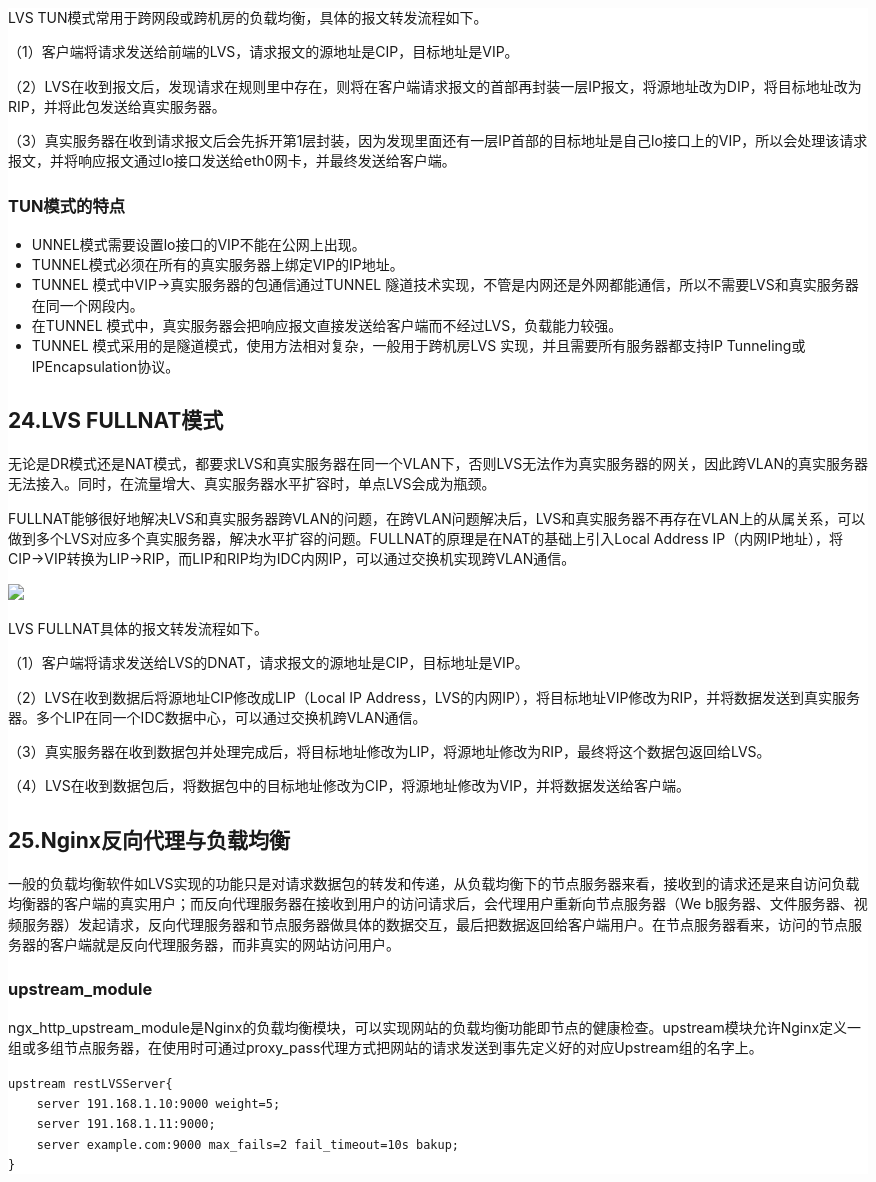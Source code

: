 LVS TUN模式常用于跨网段或跨机房的负载均衡，具体的报文转发流程如下。

（1）客户端将请求发送给前端的LVS，请求报文的源地址是CIP，目标地址是VIP。

（2）LVS在收到报文后，发现请求在规则里中存在，则将在客户端请求报文的首部再封装一层IP报文，将源地址改为DIP，将目标地址改为RIP，并将此包发送给真实服务器。

（3）真实服务器在收到请求报文后会先拆开第1层封装，因为发现里面还有一层IP首部的目标地址是自己lo接口上的VIP，所以会处理该请求报文，并将响应报文通过lo接口发送给eth0网卡，并最终发送给客户端。

### TUN模式的特点

-  UNNEL模式需要设置lo接口的VIP不能在公网上出现。
- TUNNEL模式必须在所有的真实服务器上绑定VIP的IP地址。
- TUNNEL 模式中VIP→真实服务器的包通信通过TUNNEL 隧道技术实现，不管是内网还是外网都能通信，所以不需要LVS和真实服务器在同一个网段内。
- 在TUNNEL 模式中，真实服务器会把响应报文直接发送给客户端而不经过LVS，负载能力较强。
- TUNNEL 模式采用的是隧道模式，使用方法相对复杂，一般用于跨机房LVS 实现，并且需要所有服务器都支持IP Tunneling或IPEncapsulation协议。

## 24.LVS FULLNAT模式

无论是DR模式还是NAT模式，都要求LVS和真实服务器在同一个VLAN下，否则LVS无法作为真实服务器的网关，因此跨VLAN的真实服务器无法接入。同时，在流量增大、真实服务器水平扩容时，单点LVS会成为瓶颈。

FULLNAT能够很好地解决LVS和真实服务器跨VLAN的问题，在跨VLAN问题解决后，LVS和真实服务器不再存在VLAN上的从属关系，可以做到多个LVS对应多个真实服务器，解决水平扩容的问题。FULLNAT的原理是在NAT的基础上引入Local Address IP（内网IP地址），将CIP→VIP转换为LIP→RIP，而LIP和RIP均为IDC内网IP，可以通过交换机实现跨VLAN通信。

![](D:\workspace\Java-Interview-Offer\images\网络014.png)

LVS FULLNAT具体的报文转发流程如下。

（1）客户端将请求发送给LVS的DNAT，请求报文的源地址是CIP，目标地址是VIP。

（2）LVS在收到数据后将源地址CIP修改成LIP（Local IP Address，LVS的内网IP），将目标地址VIP修改为RIP，并将数据发送到真实服务器。多个LIP在同一个IDC数据中心，可以通过交换机跨VLAN通信。

（3）真实服务器在收到数据包并处理完成后，将目标地址修改为LIP，将源地址修改为RIP，最终将这个数据包返回给LVS。

（4）LVS在收到数据包后，将数据包中的目标地址修改为CIP，将源地址修改为VIP，并将数据发送给客户端。

## 25.Nginx反向代理与负载均衡

一般的负载均衡软件如LVS实现的功能只是对请求数据包的转发和传递，从负载均衡下的节点服务器来看，接收到的请求还是来自访问负载均衡器的客户端的真实用户；而反向代理服务器在接收到用户的访问请求后，会代理用户重新向节点服务器（We b服务器、文件服务器、视频服务器）发起请求，反向代理服务器和节点服务器做具体的数据交互，最后把数据返回给客户端用户。在节点服务器看来，访问的节点服务器的客户端就是反向代理服务器，而非真实的网站访问用户。

### upstream_module

ngx_http_upstream_module是Nginx的负载均衡模块，可以实现网站的负载均衡功能即节点的健康检查。upstream模块允许Nginx定义一组或多组节点服务器，在使用时可通过proxy_pass代理方式把网站的请求发送到事先定义好的对应Upstream组的名字上。

```
upstream restLVSServer{
	server 191.168.1.10:9000 weight=5;
	server 191.168.1.11:9000;
	server example.com:9000 max_fails=2 fail_timeout=10s bakup;
}
```
